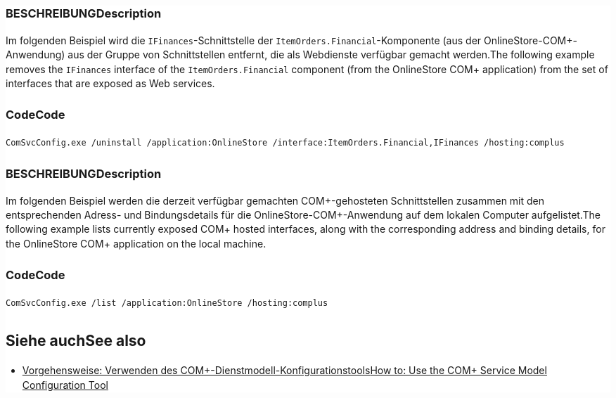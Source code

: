 ### <a name="description"></a><span data-ttu-id="1309d-165">BESCHREIBUNG</span><span class="sxs-lookup"><span data-stu-id="1309d-165">Description</span></span>  

 <span data-ttu-id="1309d-166">Im folgenden Beispiel wird die `IFinances`-Schnittstelle der `ItemOrders.Financial`-Komponente (aus der OnlineStore-COM+-Anwendung) aus der Gruppe von Schnittstellen entfernt, die als Webdienste verfügbar gemacht werden.</span><span class="sxs-lookup"><span data-stu-id="1309d-166">The following example removes the `IFinances` interface of the `ItemOrders.Financial` component (from the OnlineStore COM+ application) from the set of interfaces that are exposed as Web services.</span></span>  
  
### <a name="code"></a><span data-ttu-id="1309d-167">Code</span><span class="sxs-lookup"><span data-stu-id="1309d-167">Code</span></span>  
  
```console  
ComSvcConfig.exe /uninstall /application:OnlineStore /interface:ItemOrders.Financial,IFinances /hosting:complus  
```  
  
### <a name="description"></a><span data-ttu-id="1309d-168">BESCHREIBUNG</span><span class="sxs-lookup"><span data-stu-id="1309d-168">Description</span></span>  

 <span data-ttu-id="1309d-169">Im folgenden Beispiel werden die derzeit verfügbar gemachten COM+-gehosteten Schnittstellen zusammen mit den entsprechenden Adress- und Bindungsdetails für die OnlineStore-COM+-Anwendung auf dem lokalen Computer aufgelistet.</span><span class="sxs-lookup"><span data-stu-id="1309d-169">The following example lists currently exposed COM+ hosted interfaces, along with the corresponding address and binding details, for the OnlineStore COM+ application on the local machine.</span></span>  
  
### <a name="code"></a><span data-ttu-id="1309d-170">Code</span><span class="sxs-lookup"><span data-stu-id="1309d-170">Code</span></span>  
  
```console  
ComSvcConfig.exe /list /application:OnlineStore /hosting:complus  
```  
  
## <a name="see-also"></a><span data-ttu-id="1309d-171">Siehe auch</span><span class="sxs-lookup"><span data-stu-id="1309d-171">See also</span></span>

- [<span data-ttu-id="1309d-172">Vorgehensweise: Verwenden des COM+-Dienstmodell-Konfigurationstools</span><span class="sxs-lookup"><span data-stu-id="1309d-172">How to: Use the COM+ Service Model Configuration Tool</span></span>](./feature-details/how-to-use-the-com-service-model-configuration-tool.md)
